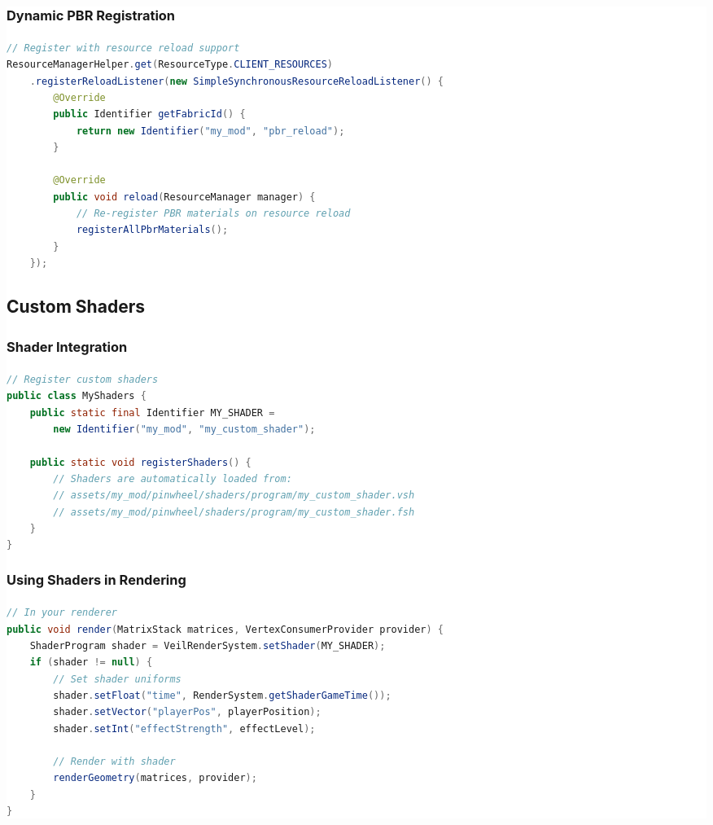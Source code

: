 ### Dynamic PBR Registration

```java
// Register with resource reload support
ResourceManagerHelper.get(ResourceType.CLIENT_RESOURCES)
    .registerReloadListener(new SimpleSynchronousResourceReloadListener() {
        @Override
        public Identifier getFabricId() {
            return new Identifier("my_mod", "pbr_reload");
        }
        
        @Override
        public void reload(ResourceManager manager) {
            // Re-register PBR materials on resource reload
            registerAllPbrMaterials();
        }
    });
```

## Custom Shaders

### Shader Integration

```java
// Register custom shaders
public class MyShaders {
    public static final Identifier MY_SHADER = 
        new Identifier("my_mod", "my_custom_shader");
    
    public static void registerShaders() {
        // Shaders are automatically loaded from:
        // assets/my_mod/pinwheel/shaders/program/my_custom_shader.vsh
        // assets/my_mod/pinwheel/shaders/program/my_custom_shader.fsh
    }
}
```

### Using Shaders in Rendering

```java
// In your renderer
public void render(MatrixStack matrices, VertexConsumerProvider provider) {
    ShaderProgram shader = VeilRenderSystem.setShader(MY_SHADER);
    if (shader != null) {
        // Set shader uniforms
        shader.setFloat("time", RenderSystem.getShaderGameTime());
        shader.setVector("playerPos", playerPosition);
        shader.setInt("effectStrength", effectLevel);
        
        // Render with shader
        renderGeometry(matrices, provider);
    }
}
```
